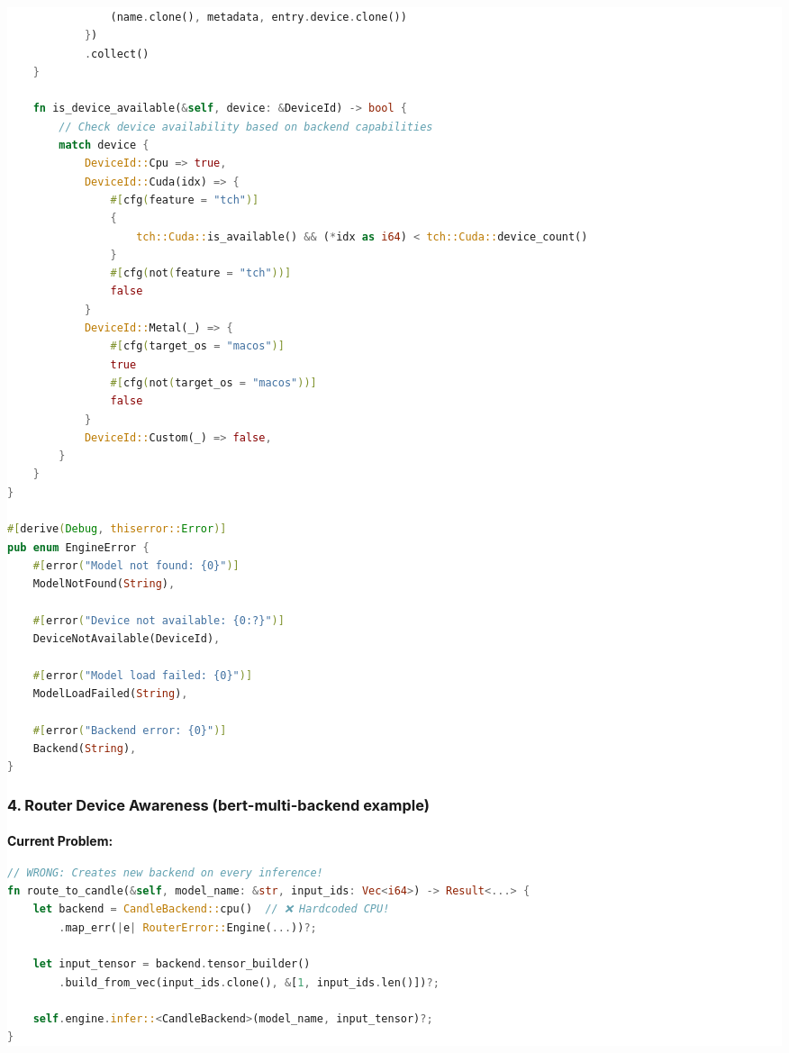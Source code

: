 ```rust
                (name.clone(), metadata, entry.device.clone())
            })
            .collect()
    }
    
    fn is_device_available(&self, device: &DeviceId) -> bool {
        // Check device availability based on backend capabilities
        match device {
            DeviceId::Cpu => true,
            DeviceId::Cuda(idx) => {
                #[cfg(feature = "tch")]
                {
                    tch::Cuda::is_available() && (*idx as i64) < tch::Cuda::device_count()
                }
                #[cfg(not(feature = "tch"))]
                false
            }
            DeviceId::Metal(_) => {
                #[cfg(target_os = "macos")]
                true
                #[cfg(not(target_os = "macos"))]
                false
            }
            DeviceId::Custom(_) => false,
        }
    }
}

#[derive(Debug, thiserror::Error)]
pub enum EngineError {
    #[error("Model not found: {0}")]
    ModelNotFound(String),
    
    #[error("Device not available: {0:?}")]
    DeviceNotAvailable(DeviceId),
    
    #[error("Model load failed: {0}")]
    ModelLoadFailed(String),
    
    #[error("Backend error: {0}")]
    Backend(String),
}
```

### 4. Router Device Awareness (bert-multi-backend example)

**Current Problem:**
```rust
// WRONG: Creates new backend on every inference!
fn route_to_candle(&self, model_name: &str, input_ids: Vec<i64>) -> Result<...> {
    let backend = CandleBackend::cpu()  // ❌ Hardcoded CPU!
        .map_err(|e| RouterError::Engine(...))?;
    
    let input_tensor = backend.tensor_builder()
        .build_from_vec(input_ids.clone(), &[1, input_ids.len()])?;
    
    self.engine.infer::<CandleBackend>(model_name, input_tensor)?;
}
```
